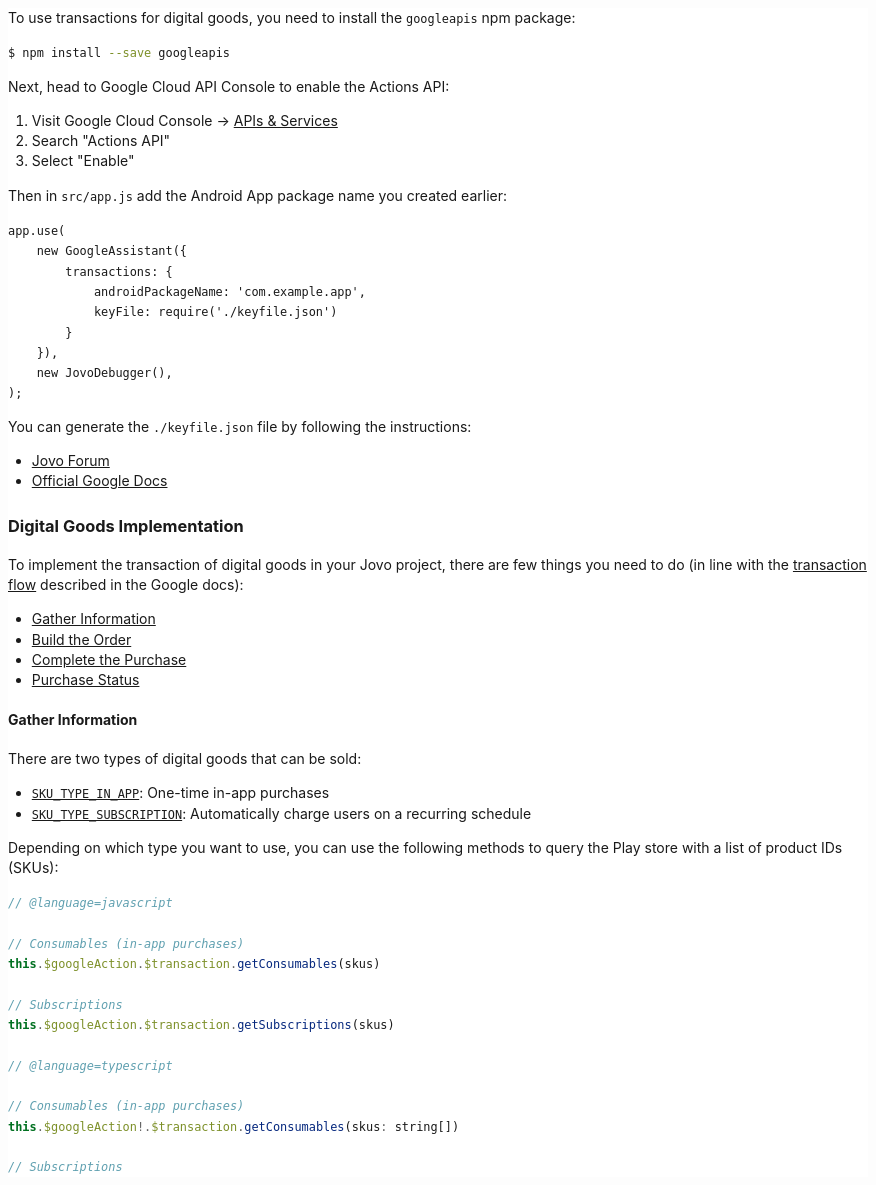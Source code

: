 To use transactions for digital goods, you need to install the `googleapis` npm package:

```sh
$ npm install --save googleapis
```

Next, head to Google Cloud API Console to enable the Actions API:
1. Visit Google Cloud Console -> [APIs & Services](https://console.cloud.google.com/apis/api/)
2. Search "Actions API"
3. Select "Enable"

Then in `src/app.js` add the Android App package name you created earlier:

```
app.use(
    new GoogleAssistant({
        transactions: {
            androidPackageName: 'com.example.app',
            keyFile: require('./keyfile.json')
        }
    }),
    new JovoDebugger(),
);
```

You can generate the `./keyfile.json` file by following the instructions:
* [Jovo Forum](https://community.jovo.tech/t/keyfile-google-assistant-transactions/992)
* [Official Google Docs](https://developers.google.com/assistant/transactions/digital/dev-guide-digital-non-consumables#create_a_digital_goods_api_key)


### Digital Goods Implementation

To implement the transaction of digital goods in your Jovo project, there are few things you need to do (in line with the [transaction flow](https://developers.google.com/assistant/transactions/digital/dev-guide-digital-non-consumables#build_your_purchase_flow) described in the Google docs):

* [Gather Information](#gather-information)
* [Build the Order](#build-the-order)
* [Complete the Purchase](#complete-the-purchase)
* [Purchase Status](#purchase-status)


#### Gather Information

There are two types of digital goods that can be sold:

* [`SKU_TYPE_IN_APP`](https://developers.google.com/assistant/transactions/digital/dev-guide-digital-non-consumables): One-time in-app purchases
* [`SKU_TYPE_SUBSCRIPTION`](https://developers.google.com/assistant/transactions/digital/dev-guide-digital-subscriptions): Automatically charge users on a recurring schedule

Depending on which type you want to use, you can use the following methods to query the Play store with a list of product IDs (SKUs):

```js
// @language=javascript

// Consumables (in-app purchases)
this.$googleAction.$transaction.getConsumables(skus)

// Subscriptions
this.$googleAction.$transaction.getSubscriptions(skus)

// @language=typescript

// Consumables (in-app purchases)
this.$googleAction!.$transaction.getConsumables(skus: string[])

// Subscriptions
```